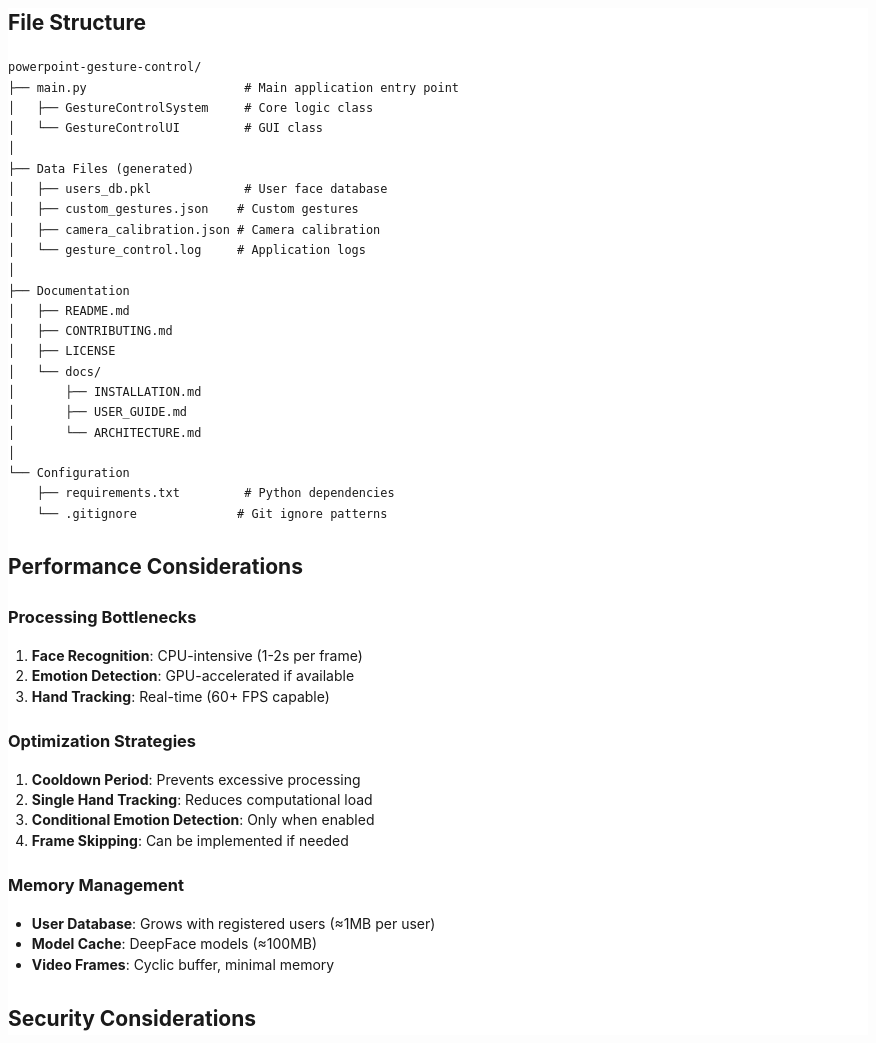 ## File Structure

```
powerpoint-gesture-control/
├── main.py                      # Main application entry point
│   ├── GestureControlSystem     # Core logic class
│   └── GestureControlUI         # GUI class
│
├── Data Files (generated)
│   ├── users_db.pkl             # User face database
│   ├── custom_gestures.json    # Custom gestures
│   ├── camera_calibration.json # Camera calibration
│   └── gesture_control.log     # Application logs
│
├── Documentation
│   ├── README.md
│   ├── CONTRIBUTING.md
│   ├── LICENSE
│   └── docs/
│       ├── INSTALLATION.md
│       ├── USER_GUIDE.md
│       └── ARCHITECTURE.md
│
└── Configuration
    ├── requirements.txt         # Python dependencies
    └── .gitignore              # Git ignore patterns
```

## Performance Considerations

### Processing Bottlenecks

1. **Face Recognition**: CPU-intensive (1-2s per frame)
2. **Emotion Detection**: GPU-accelerated if available
3. **Hand Tracking**: Real-time (60+ FPS capable)

### Optimization Strategies

1. **Cooldown Period**: Prevents excessive processing
2. **Single Hand Tracking**: Reduces computational load
3. **Conditional Emotion Detection**: Only when enabled
4. **Frame Skipping**: Can be implemented if needed

### Memory Management

- **User Database**: Grows with registered users (≈1MB per user)
- **Model Cache**: DeepFace models (≈100MB)
- **Video Frames**: Cyclic buffer, minimal memory

## Security Considerations

